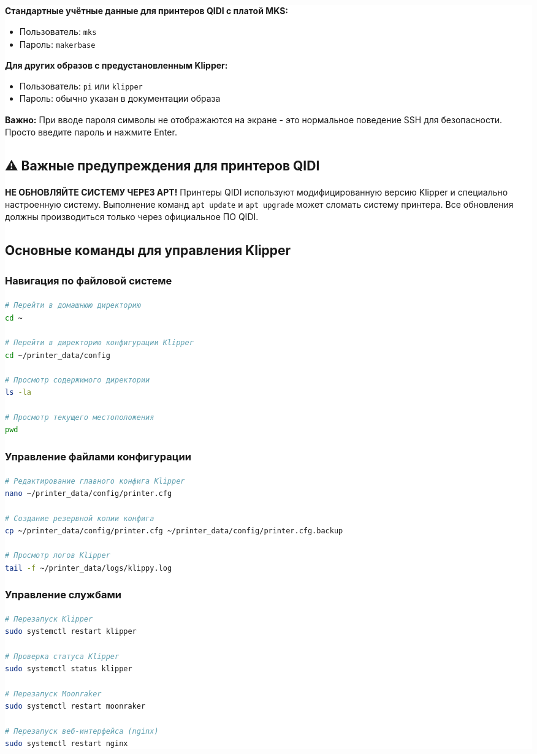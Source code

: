 **Стандартные учётные данные для принтеров QIDI с платой MKS:**
- Пользователь: `mks`
- Пароль: `makerbase`

**Для других образов с предустановленным Klipper:**
- Пользователь: `pi` или `klipper`
- Пароль: обычно указан в документации образа

**Важно:** При вводе пароля символы не отображаются на экране - это нормальное поведение SSH для безопасности. Просто введите пароль и нажмите Enter.

## ⚠️ Важные предупреждения для принтеров QIDI

**НЕ ОБНОВЛЯЙТЕ СИСТЕМУ ЧЕРЕЗ APT!** Принтеры QIDI используют модифицированную версию Klipper и специально настроенную систему. Выполнение команд `apt update` и `apt upgrade` может сломать систему принтера. Все обновления должны производиться только через официальное ПО QIDI.

## Основные команды для управления Klipper

### Навигация по файловой системе
```bash
# Перейти в домашнюю директорию
cd ~

# Перейти в директорию конфигурации Klipper
cd ~/printer_data/config

# Просмотр содержимого директории
ls -la

# Просмотр текущего местоположения
pwd
```

### Управление файлами конфигурации
```bash
# Редактирование главного конфига Klipper
nano ~/printer_data/config/printer.cfg

# Создание резервной копии конфига
cp ~/printer_data/config/printer.cfg ~/printer_data/config/printer.cfg.backup

# Просмотр логов Klipper
tail -f ~/printer_data/logs/klippy.log
```

### Управление службами
```bash
# Перезапуск Klipper
sudo systemctl restart klipper

# Проверка статуса Klipper
sudo systemctl status klipper

# Перезапуск Moonraker
sudo systemctl restart moonraker

# Перезапуск веб-интерфейса (nginx)
sudo systemctl restart nginx
```

